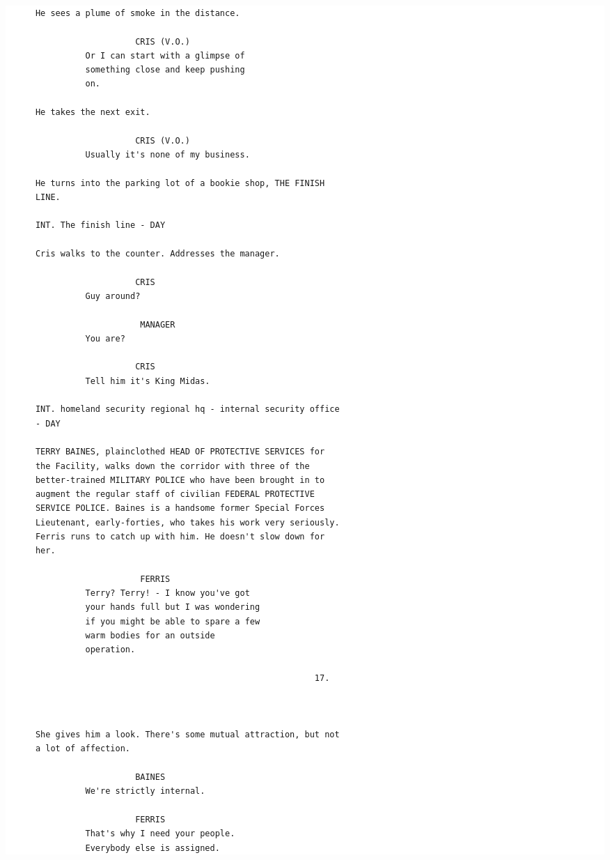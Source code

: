           He sees a plume of smoke in the distance.
          
                              CRIS (V.O.)
                    Or I can start with a glimpse of
                    something close and keep pushing
                    on.
          
          He takes the next exit.
          
                              CRIS (V.O.)
                    Usually it's none of my business.
          
          He turns into the parking lot of a bookie shop, THE FINISH
          LINE.
          
          INT. The finish line - DAY
          
          Cris walks to the counter. Addresses the manager.
          
                              CRIS
                    Guy around?
          
                               MANAGER
                    You are?
          
                              CRIS
                    Tell him it's King Midas.
          
          INT. homeland security regional hq - internal security office
          - DAY
          
          TERRY BAINES, plainclothed HEAD OF PROTECTIVE SERVICES for
          the Facility, walks down the corridor with three of the
          better-trained MILITARY POLICE who have been brought in to
          augment the regular staff of civilian FEDERAL PROTECTIVE
          SERVICE POLICE. Baines is a handsome former Special Forces
          Lieutenant, early-forties, who takes his work very seriously.
          Ferris runs to catch up with him. He doesn't slow down for
          her.
          
                               FERRIS
                    Terry? Terry! - I know you've got
                    your hands full but I was wondering
                    if you might be able to spare a few
                    warm bodies for an outside
                    operation.
          
                                                                  17.
          
          
          
          She gives him a look. There's some mutual attraction, but not
          a lot of affection.
          
                              BAINES
                    We're strictly internal.
          
                              FERRIS
                    That's why I need your people.
                    Everybody else is assigned.
          